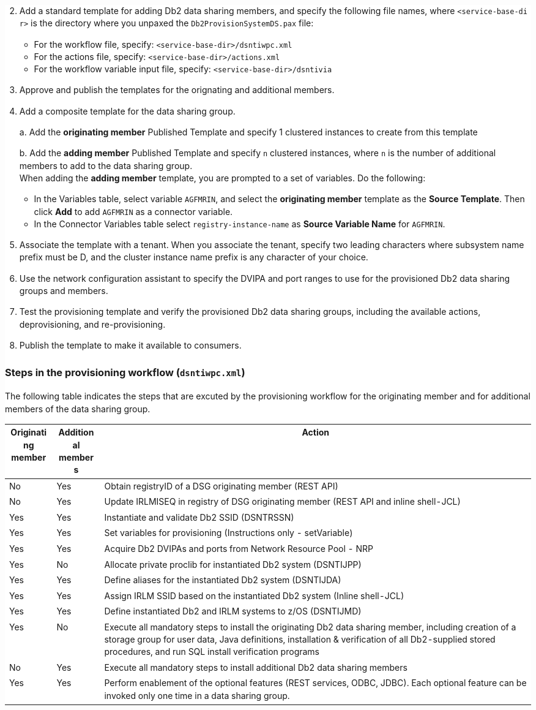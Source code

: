 2. Add a standard template for adding Db2 data sharing members, and specify the following file names, where `<service-base-dir>` is the directory where you unpaxed the `Db2ProvisionSystemDS.pax` file:
     - For the workflow file, specify: `<service-base-dir>/dsntiwpc.xml`
     - For the actions file, specify: `<service-base-dir>/actions.xml`
     - For the workflow variable input file, specify: `<service-base-dir>/dsntivia`

3. Approve and publish the templates for the orignating and additional members.

4. Add a composite template for the data sharing group.

    a. Add the **originating member** Published Template and specify 1 clustered instances to create from this template

    b. Add the **adding member** Published Template and specify `n` clustered instances, where `n` is the number of additional members to add to the data sharing group. <br/>When adding the **adding member** template, you are prompted to a set of variables. Do the following:

    - In the Variables table, select variable `AGFMRIN`, and select the **originating member** template as the **Source Template**. Then click **Add** to add `AGFMRIN` as a connector variable.
    - In the Connector Variables table select `registry-instance-name` as **Source Variable Name** for `AGFMRIN`.

5. Associate the template with a tenant. When you associate the tenant, specify two leading characters where subsystem name prefix must be D, and the cluster instance name prefix is any character of your choice.

6. Use the network configuration assistant to specify the DVIPA and port ranges to use for the provisioned Db2 data sharing groups and members.
7. Test the provisioning template and verify the provisioned Db2 data sharing groups, including the available actions, deprovisioning, and re-provisioning.

8. Publish the template to make it available to consumers.

### Steps in the provisioning workflow (`dsntiwpc.xml`)

The following table indicates the steps that are excuted by the provisioning workflow for the originating member and for additional members of the data sharing group.

|Originating member| Additional members | Action
|----              |----                |----
|No                |Yes                 |Obtain registryID of a DSG originating member (REST API)
|No                |Yes                 |Update IRLMISEQ in registry of DSG originating member (REST API and inline shell-JCL)
|Yes               |Yes                 |Instantiate and validate Db2 SSID (DSNTRSSN)
|Yes               |Yes                 |Set variables for provisioning (Instructions only - setVariable)
|Yes               |Yes                 |Acquire Db2 DVIPAs and ports from Network Resource Pool - NRP
|Yes               |No                  |Allocate private proclib for instantiated Db2 system (DSNTIJPP)
|Yes               |Yes                 |Define aliases for the instantiated Db2 system (DSNTIJDA)
|Yes               |Yes                 |Assign IRLM SSID based on the instantiated Db2 system (Inline shell-JCL)
|Yes               |Yes                 |Define instantiated Db2 and IRLM systems to z/OS (DSNTIJMD)
|Yes               |No                  |Execute all mandatory steps to install the originating Db2 data sharing member, including creation of a storage group for user data, Java definitions, installation & verification of all Db2-supplied stored procedures, and run SQL install verification programs
|No                |Yes                 |Execute all mandatory steps to install additional Db2 data sharing members
|Yes              |Yes                  |Perform enablement of the optional features (REST services, ODBC, JDBC). Each optional feature can be invoked only one time in a data sharing group.
